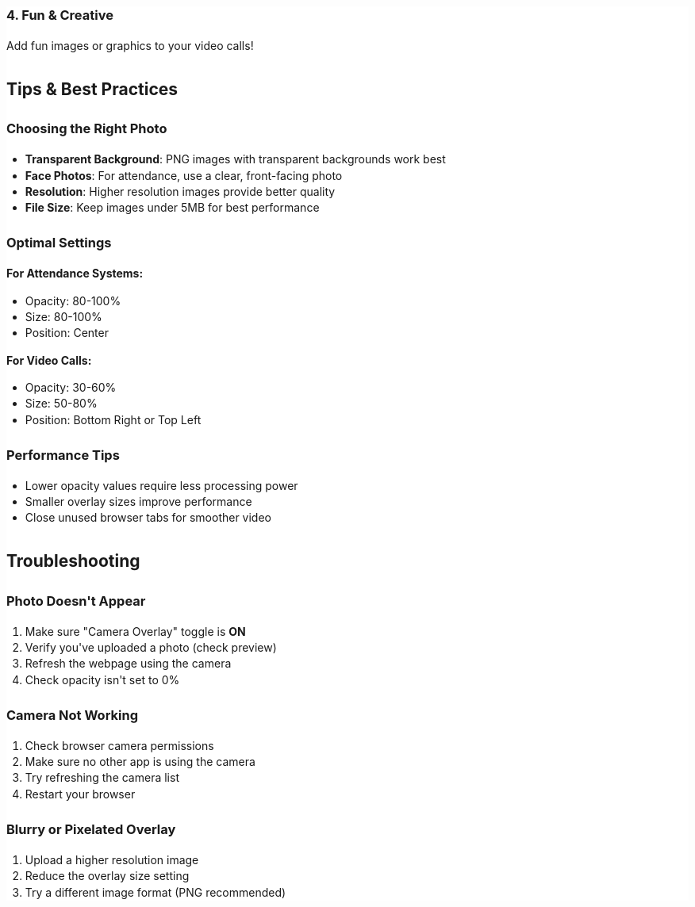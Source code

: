 ### 4. Fun & Creative
Add fun images or graphics to your video calls!

## Tips & Best Practices

### Choosing the Right Photo

- **Transparent Background**: PNG images with transparent backgrounds work best
- **Face Photos**: For attendance, use a clear, front-facing photo
- **Resolution**: Higher resolution images provide better quality
- **File Size**: Keep images under 5MB for best performance

### Optimal Settings

**For Attendance Systems:**
- Opacity: 80-100%
- Size: 80-100%
- Position: Center

**For Video Calls:**
- Opacity: 30-60%
- Size: 50-80%
- Position: Bottom Right or Top Left

### Performance Tips

- Lower opacity values require less processing power
- Smaller overlay sizes improve performance
- Close unused browser tabs for smoother video

## Troubleshooting

### Photo Doesn't Appear

1. Make sure "Camera Overlay" toggle is **ON**
2. Verify you've uploaded a photo (check preview)
3. Refresh the webpage using the camera
4. Check opacity isn't set to 0%

### Camera Not Working

1. Check browser camera permissions
2. Make sure no other app is using the camera
3. Try refreshing the camera list
4. Restart your browser

### Blurry or Pixelated Overlay

1. Upload a higher resolution image
2. Reduce the overlay size setting
3. Try a different image format (PNG recommended)
